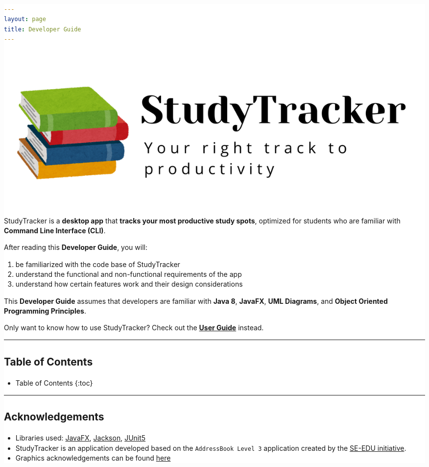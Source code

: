 ```yaml
---
layout: page
title: Developer Guide
---
```


<img src="images/study_tracker_logo.png" alt="logo"/>

StudyTracker is a **desktop app** that **tracks your most productive study spots**, optimized for students who are familiar with **Command Line Interface (CLI)**.

After reading this **Developer Guide**, you will:

1. be familiarized with the code base of StudyTracker
2. understand the functional and non-functional requirements of the app
3. understand how certain features work and their design considerations

This **Developer Guide** assumes that developers are familiar with **Java 8**, **JavaFX**, **UML Diagrams**, and **Object Oriented Programming Principles**.

Only want to know how to use StudyTracker? Check out the [**User Guide**](UserGuide.html) instead.

<div style="page-break-after: always;"></div>

--- 
## **Table of Contents**

* Table of Contents
{:toc}

---

## **Acknowledgements**

* Libraries used: [JavaFX](https://openjfx.io/), [Jackson](https://github.com/FasterXML/jackson), [JUnit5](https://github.com/junit-team/junit5)
* StudyTracker is an application developed based on the `AddressBook Level 3` application created by the [SE-EDU initiative](https://se-education.org).
* Graphics acknowledgements can be found [here](https://github.com/AY2122S1-CS2103T-T09-1/tp/blob/master/copyright.txt)
